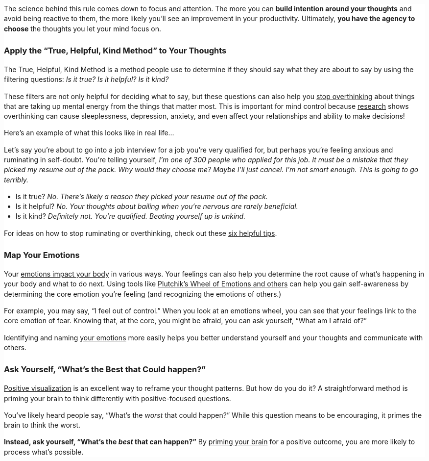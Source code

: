 The science behind this rule comes down to [focus and attention](https://hbr.org/2018/03/to-control-your-life-control-what-you-pay-attention-to). The more you can **build intention around your thoughts** and avoid being reactive to them, the more likely you’ll see an improvement in your productivity. Ultimately, **you have the agency to choose** the thoughts you let your mind focus on.

### Apply the “True, Helpful, Kind Method” to Your Thoughts

The True, Helpful, Kind Method is a method people use to determine if they should say what they are about to say by using the filtering questions: _Is it true? Is it helpful? Is it kind?_ 

These filters are not only helpful for deciding what to say, but these questions can also help you [stop overthinking](https://www.scienceofpeople.com/stop-overthinking/) about things that are taking up mental energy from the things that matter most. This is important for mind control because [research](https://pubmed.ncbi.nlm.nih.gov/26158958/) shows overthinking can cause sleeplessness, depression, anxiety, and even affect your relationships and ability to make decisions!

Here’s an example of what this looks like in real life…

Let’s say you’re about to go into a job interview for a job you’re very qualified for, but perhaps you’re feeling anxious and ruminating in self-doubt. You’re telling yourself, _I’m one of 300 people who applied for this job. It must be a mistake that they picked my resume out of the pack. Why would they choose me? Maybe I’ll just cancel. I’m not smart enough. This is going to go terribly._ 

- Is it true? _No. There’s likely a reason they picked your resume out of the pack._
- Is it helpful? _No. Your thoughts about bailing when you’re nervous are rarely beneficial._
- Is it kind? _Definitely not. You’re qualified. Beating yourself up is unkind._

For ideas on how to stop ruminating or overthinking, check out these [six helpful tips](https://www.scienceofpeople.com/stop-overthinking/).

### Map Your Emotions

Your [emotions impact your body](https://www.scienceofpeople.com/emotion-maps-emotions-change-body/) in various ways. Your feelings can also help you determine the root cause of what’s happening in your body and what to do next. Using tools like [Plutchik’s Wheel of Emotions and others](https://www.scienceofpeople.com/the-emotion-wheel-how-to-use-it-and-master-your-emotions/) can help you gain self-awareness by determining the core emotion you’re feeling (and recognizing the emotions of others.) 

For example, you may say, “I feel out of control.” When you look at an emotions wheel, you can see that your feelings link to the core emotion of fear. Knowing that, at the core, you might be afraid, you can ask yourself, “What am I afraid of?”

Identifying and naming [your emotions](https://www.hindawi.com/journals/mpe/2021/6695913/) more easily helps you better understand yourself and your thoughts and communicate with others. 

### Ask Yourself, “What’s the Best that Could happen?”

[Positive visualization](https://www.ncbi.nlm.nih.gov/pmc/articles/PMC5351796/) is an excellent way to reframe your thought patterns. But how do you do it? A straightforward method is priming your brain to think differently with positive-focused questions.

You’ve likely heard people say, “What’s the _worst_ that could happen?” While this question means to be encouraging, it primes the brain to think the worst. 

**Instead, ask yourself, “What’s the _best_ that can happen?”** By [priming your brain](https://link.springer.com/article/10.3758/s13414-018-01661-9%23:~:text=Positive%2520priming%2520(repetition%2520priming)%2520is,presented%2520compared%2520with%2520new%2520stimuli.) for a positive outcome, you are more likely to process what’s possible.
